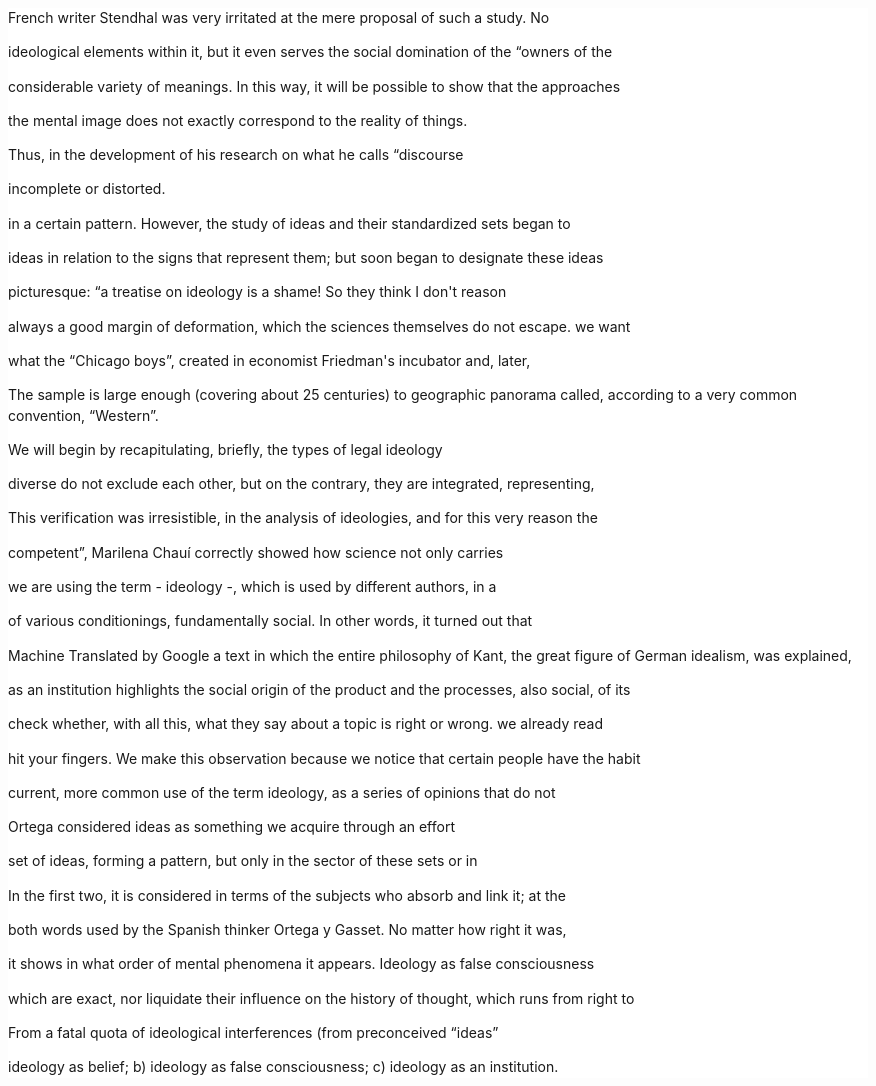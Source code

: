 French writer Stendhal was very irritated at the mere proposal of such a study. No

ideological elements within it, but it even serves the social domination of the “owners of the

considerable variety of meanings. In this way, it will be possible to show that the approaches

the mental image does not exactly correspond to the reality of things.

Thus, in the development of his research on what he calls “discourse

incomplete or distorted.

in a certain pattern. However, the study of ideas and their standardized sets began to

ideas in relation to the signs that represent them; but soon began to designate these ideas

picturesque: “a treatise on ideology is a shame! So they think I don't reason

always a good margin of deformation, which the sciences themselves do not escape. we want

what the “Chicago boys”, created in economist Friedman's incubator and, later,

The sample is large enough (covering about 25 centuries) to
geographic panorama called, according to a very common convention, “Western”.

We will begin by recapitulating, briefly, the types of legal ideology

diverse do not exclude each other, but on the contrary, they are integrated, representing,

This verification was irresistible, in the analysis of ideologies, and for this very reason the

competent”, Marilena Chauí correctly showed how science not only carries

we are using the term - ideology -, which is used by different authors, in a

of various conditionings, fundamentally social. In other words, it turned out that

Machine Translated by Google
a text in which the entire philosophy of Kant, the great figure of German idealism, was explained,

as an institution highlights the social origin of the product and the processes, also social, of its

check whether, with all this, what they say about a topic is right or wrong. we already read

hit your fingers. We make this observation because we notice that certain people have the habit

current, more common use of the term ideology, as a series of opinions that do not

Ortega considered ideas as something we acquire through an effort

set of ideas, forming a pattern, but only in the sector of these sets or in

In the first two, it is considered in terms of the subjects who absorb and link it; at the

both words used by the Spanish thinker Ortega y Gasset. No matter how right it was,

it shows in what order of mental phenomena it appears. Ideology as false consciousness

which are exact, nor liquidate their influence on the history of thought, which runs from right to

From a fatal quota of ideological interferences (from preconceived “ideas”

ideology as belief; b) ideology as false consciousness; c) ideology as an institution.
